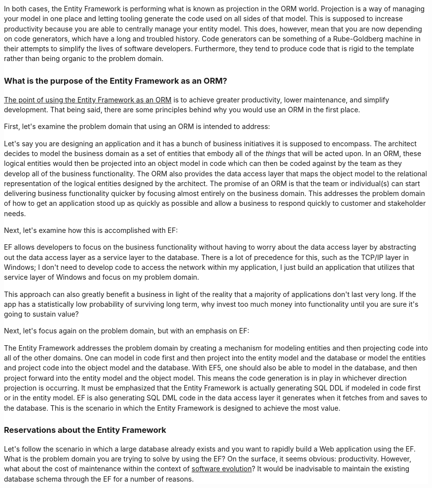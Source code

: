 In both cases, the Entity Framework is performing what is known as projection in the ORM world.  Projection is a way of managing your model in one place and letting tooling generate the code used on all sides of that model. This is supposed to increase productivity because you are able to centrally manage your entity model.  This does, however, mean that you are now depending on code generators, which have a long and troubled history.  Code generators can be something of a Rube-Goldberg machine in their attempts to simplify the lives of software developers.  Furthermore, they tend to produce code that is rigid to the template rather than being organic to the problem domain.

### What is the purpose of the Entity Framework as an ORM?

[The point of using the Entity Framework as an ORM](http://weblogs.asp.net/fbouma/archive/2008/05/19/why-use-the-entity-framework-yeah-why-exactly.aspx) is to achieve greater productivity, lower maintenance, and simplify development.  That being said, there are some principles behind why you would use an ORM in the first place.

First, let's examine the problem domain that using an ORM is intended to address:

Let's say you are designing an application and it has a bunch of business initiatives it is supposed to encompass. The architect decides to model the business domain as a set of entities that embody all of the _things_ that will be acted upon.  In an ORM, these logical entities would then be projected into an object model in code which can then be coded against by the team as they develop all of the business functionality.  The ORM also provides the data access layer that maps the object model to the relational representation of the logical entities designed by the architect.  The promise of an ORM is that the team or individual(s) can start delivering business functionality quicker by focusing almost entirely on the business domain.  This addresses the problem domain of how to get an application stood up as quickly as possible and allow a business to respond quickly to customer and stakeholder needs.

Next, let's examine how this is accomplished with EF:

EF allows developers to focus on the business functionality without having to worry about the data access layer by abstracting out the data access layer as a service layer to the database.  There is a lot of precedence for this, such as the TCP/IP layer in Windows; I don't need to develop code to access the network within my application, I just build an application that utilizes that service layer of Windows and focus on my problem domain.

This approach can also greatly benefit a business in light of the reality that a majority of applications don't last very long.  If the app has a statistically low probability of surviving long term, why invest too much money into functionality until you are sure it's going to sustain value?

Next, let's focus again on the problem domain, but with an emphasis on EF:

The Entity Framework addresses the problem domain by creating a mechanism for modeling entities and then projecting code into all of the other domains. One can model in code first and then project into the entity model and the database or model the entities and project code into the object model and the database.  With EF5, one should also be able to model in the database, and then project forward into the entity model and the object model.  This means the code generation is in play in whichever direction projection is occurring. It must be emphasized that the Entity Framework is actually generating SQL DDL if modeled in code first or in the entity model.  EF is also generating  SQL DML code in the data access layer it generates when it fetches from and saves to the database.  This is the scenario in which the Entity Framework is designed to achieve the most value.

### Reservations about the Entity Framework

Let's follow the scenario in which a large database already exists and you want to rapidly build a Web application using the EF.  What is the problem domain you are trying to solve by using the EF? On the surface, it seems obvious: productivity.  However, what about the cost of maintenance within the context of [software evolution](http://en.wikipedia.org/wiki/Software_evolution)? It would be inadvisable to maintain the existing database schema through the EF for a number of reasons.
